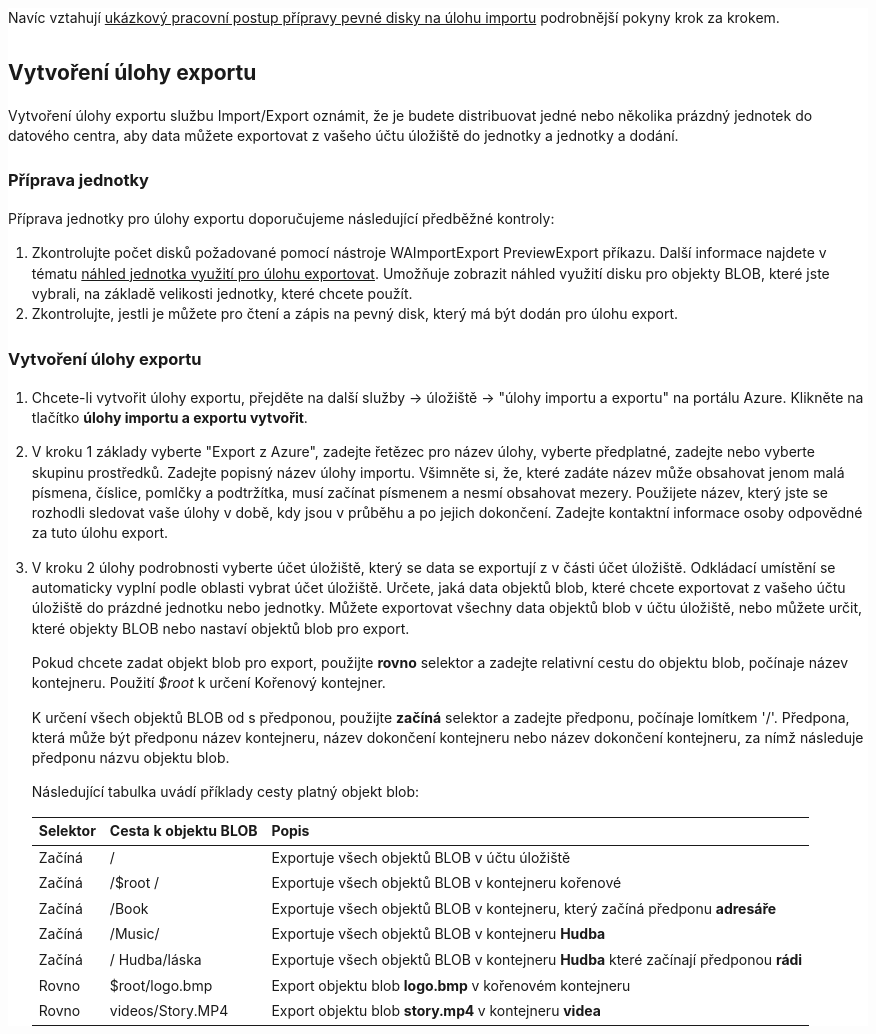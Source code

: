 Navíc vztahují [ukázkový pracovní postup přípravy pevné disky na úlohu importu](storage-import-export-tool-sample-preparing-hard-drives-import-job-workflow.md) podrobnější pokyny krok za krokem.  



## <a name="create-an-export-job"></a>Vytvoření úlohy exportu
Vytvoření úlohy exportu službu Import/Export oznámit, že je budete distribuovat jedné nebo několika prázdný jednotek do datového centra, aby data můžete exportovat z vašeho účtu úložiště do jednotky a jednotky a dodání.

### <a name="prepare-your-drives"></a>Příprava jednotky
Příprava jednotky pro úlohy exportu doporučujeme následující předběžné kontroly:

1. Zkontrolujte počet disků požadované pomocí nástroje WAImportExport PreviewExport příkazu. Další informace najdete v tématu [náhled jednotka využití pro úlohu exportovat](https://msdn.microsoft.com/library/azure/dn722414.aspx). Umožňuje zobrazit náhled využití disku pro objekty BLOB, které jste vybrali, na základě velikosti jednotky, které chcete použít.
2. Zkontrolujte, jestli je můžete pro čtení a zápis na pevný disk, který má být dodán pro úlohu export.

### <a name="create-the-export-job"></a>Vytvoření úlohy exportu
1. Chcete-li vytvořit úlohy exportu, přejděte na další služby -> úložiště -> "úlohy importu a exportu" na portálu Azure. Klikněte na tlačítko **úlohy importu a exportu vytvořit**.
2. V kroku 1 základy vyberte "Export z Azure", zadejte řetězec pro název úlohy, vyberte předplatné, zadejte nebo vyberte skupinu prostředků. Zadejte popisný název úlohy importu. Všimněte si, že, které zadáte název může obsahovat jenom malá písmena, číslice, pomlčky a podtržítka, musí začínat písmenem a nesmí obsahovat mezery. Použijete název, který jste se rozhodli sledovat vaše úlohy v době, kdy jsou v průběhu a po jejich dokončení. Zadejte kontaktní informace osoby odpovědné za tuto úlohu export. 

3. V kroku 2 úlohy podrobnosti vyberte účet úložiště, který se data se exportují z v části účet úložiště. Odkládací umístění se automaticky vyplní podle oblasti vybrat účet úložiště. Určete, jaká data objektů blob, které chcete exportovat z vašeho účtu úložiště do prázdné jednotku nebo jednotky. Můžete exportovat všechny data objektů blob v účtu úložiště, nebo můžete určit, které objekty BLOB nebo nastaví objektů blob pro export.
   
   Pokud chcete zadat objekt blob pro export, použijte **rovno** selektor a zadejte relativní cestu do objektu blob, počínaje název kontejneru. Použití *$root* k určení Kořenový kontejner.
   
   K určení všech objektů BLOB od s předponou, použijte **začíná** selektor a zadejte předponu, počínaje lomítkem '/'. Předpona, která může být předponu název kontejneru, název dokončení kontejneru nebo název dokončení kontejneru, za nímž následuje předponu názvu objektu blob.
   
   Následující tabulka uvádí příklady cesty platný objekt blob:
   
   | Selektor | Cesta k objektu BLOB | Popis |
   | --- | --- | --- |
   | Začíná |/ |Exportuje všech objektů BLOB v účtu úložiště |
   | Začíná |/$root / |Exportuje všech objektů BLOB v kontejneru kořenové |
   | Začíná |/Book |Exportuje všech objektů BLOB v kontejneru, který začíná předponu **adresáře** |
   | Začíná |/Music/ |Exportuje všech objektů BLOB v kontejneru **Hudba** |
   | Začíná |/ Hudba/láska |Exportuje všech objektů BLOB v kontejneru **Hudba** které začínají předponou **rádi** |
   | Rovno |$root/logo.bmp |Export objektu blob **logo.bmp** v kořenovém kontejneru |
   | Rovno |videos/Story.MP4 |Export objektu blob **story.mp4** v kontejneru **videa** |
   